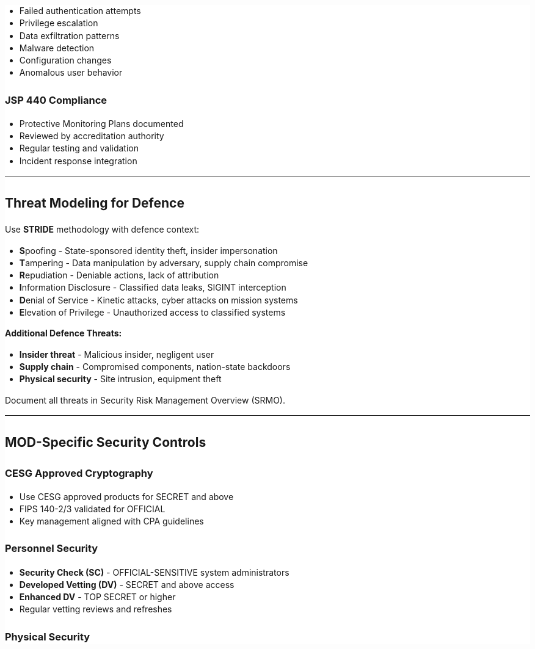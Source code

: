 - Failed authentication attempts
- Privilege escalation
- Data exfiltration patterns
- Malware detection
- Configuration changes
- Anomalous user behavior

### JSP 440 Compliance

- Protective Monitoring Plans documented
- Reviewed by accreditation authority
- Regular testing and validation
- Incident response integration

---

## Threat Modeling for Defence

Use **STRIDE** methodology with defence context:

- **S**poofing - State-sponsored identity theft, insider impersonation
- **T**ampering - Data manipulation by adversary, supply chain compromise
- **R**epudiation - Deniable actions, lack of attribution
- **I**nformation Disclosure - Classified data leaks, SIGINT interception
- **D**enial of Service - Kinetic attacks, cyber attacks on mission systems
- **E**levation of Privilege - Unauthorized access to classified systems

**Additional Defence Threats:**
- **Insider threat** - Malicious insider, negligent user
- **Supply chain** - Compromised components, nation-state backdoors
- **Physical security** - Site intrusion, equipment theft

Document all threats in Security Risk Management Overview (SRMO).

---

## MOD-Specific Security Controls

### CESG Approved Cryptography

- Use CESG approved products for SECRET and above
- FIPS 140-2/3 validated for OFFICIAL
- Key management aligned with CPA guidelines

### Personnel Security

- **Security Check (SC)** - OFFICIAL-SENSITIVE system administrators
- **Developed Vetting (DV)** - SECRET and above access
- **Enhanced DV** - TOP SECRET or higher
- Regular vetting reviews and refreshes

### Physical Security
